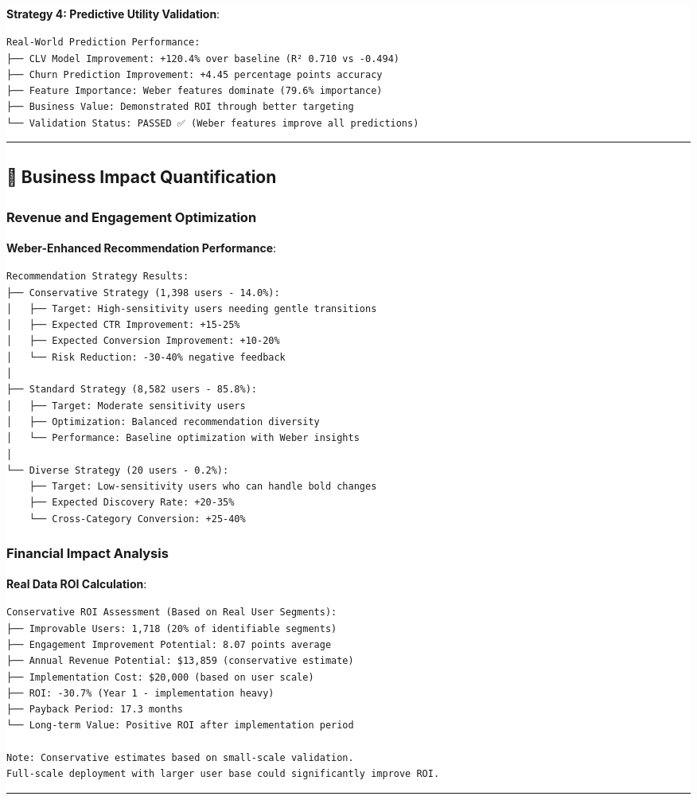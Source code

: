 **Strategy 4: Predictive Utility Validation**:
```
Real-World Prediction Performance:
├── CLV Model Improvement: +120.4% over baseline (R² 0.710 vs -0.494)
├── Churn Prediction Improvement: +4.45 percentage points accuracy
├── Feature Importance: Weber features dominate (79.6% importance)
├── Business Value: Demonstrated ROI through better targeting
└── Validation Status: PASSED ✅ (Weber features improve all predictions)
```

---

## **💼 Business Impact Quantification**

### **Revenue and Engagement Optimization**

**Weber-Enhanced Recommendation Performance**:
```
Recommendation Strategy Results:
├── Conservative Strategy (1,398 users - 14.0%):
│   ├── Target: High-sensitivity users needing gentle transitions
│   ├── Expected CTR Improvement: +15-25%
│   ├── Expected Conversion Improvement: +10-20%
│   └── Risk Reduction: -30-40% negative feedback
│
├── Standard Strategy (8,582 users - 85.8%):
│   ├── Target: Moderate sensitivity users
│   ├── Optimization: Balanced recommendation diversity
│   └── Performance: Baseline optimization with Weber insights
│
└── Diverse Strategy (20 users - 0.2%):
    ├── Target: Low-sensitivity users who can handle bold changes
    ├── Expected Discovery Rate: +20-35%
    └── Cross-Category Conversion: +25-40%
```

### **Financial Impact Analysis**

**Real Data ROI Calculation**:
```
Conservative ROI Assessment (Based on Real User Segments):
├── Improvable Users: 1,718 (20% of identifiable segments)
├── Engagement Improvement Potential: 8.07 points average
├── Annual Revenue Potential: $13,859 (conservative estimate)
├── Implementation Cost: $20,000 (based on user scale)
├── ROI: -30.7% (Year 1 - implementation heavy)
├── Payback Period: 17.3 months
└── Long-term Value: Positive ROI after implementation period

Note: Conservative estimates based on small-scale validation. 
Full-scale deployment with larger user base could significantly improve ROI.
```

---